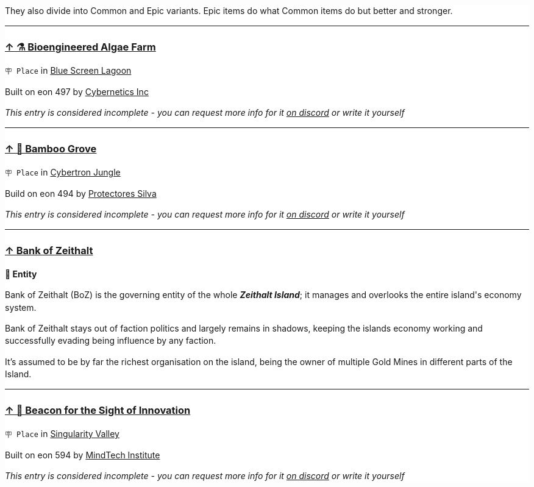 They also divide into Common and Epic variants. Epic items do what Common items do but better and stronger.





----------
### <a id="4450" href="#b">↑ ⚗️ Bioengineered Algae Farm</a>

`🪧 Place` in [Blue Screen Lagoon](#8f30)

Built on eon 497 by [Cybernetics Inc](#80b0)

_This entry is considered incomplete - you can request more info for it [on discord](<https://discord.com/channels/562910943848169472/1173922660489633802>) or write it yourself_




----------
### <a id="9640" href="#b">↑ 🎋 Bamboo Grove</a>

`🪧 Place` in [Cybertron Jungle](#b9b0)

Build on eon 494 by [Protectores Silva](#7a60)

_This entry is considered incomplete - you can request more info for it [on discord](<https://discord.com/channels/562910943848169472/1173922660489633802>) or write it yourself_




----------
### <a id="ee50" href="#b">↑ Bank of Zeithalt</a>

**🪪 Entity**

Bank of Zeithalt (BoZ) is the governing entity of the whole ***Zeithalt Island***; it manages and overlooks the entire island's economy system. 

Bank of Zeithalt stays out of faction politics and largely remains in shadows, keeping the islands economy working and successfully evading being influence by any faction.

It’s assumed to be by far the richest organisation on the island, being the owner of multiple Gold Mines in different parts of the Island.




----------
### <a id="3460" href="#b">↑ 🔱 Beacon for the Sight of Innovation</a>

`🪧 Place` in [Singularity Valley](#dd30)

Built on eon 594 by [MindTech Institute](#6550)

_This entry is considered incomplete - you can request more info for it [on discord](<https://discord.com/channels/562910943848169472/1173922660489633802>) or write it yourself_
